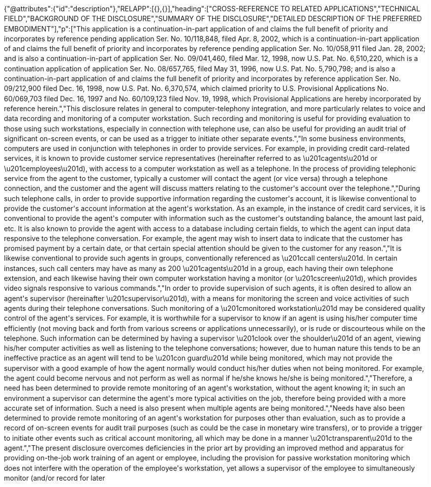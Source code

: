 {"@attributes":{"id":"description"},"RELAPP":[{},{}],"heading":["CROSS-REFERENCE TO RELATED APPLICATIONS","TECHNICAL FIELD","BACKGROUND OF THE DISCLOSURE","SUMMARY OF THE DISCLOSURE","DETAILED DESCRIPTION OF THE PREFERRED EMBODIMENT"],"p":["This application is a continuation-in-part application of and claims the full benefit of priority and incorporates by reference pending application Ser. No. 10\/118,848, filed Apr. 8, 2002, which is a continuation-in-part application of and claims the full benefit of priority and incorporates by reference pending application Ser. No. 10\/058,911 filed Jan. 28, 2002; and is also a continuation-in-part of application Ser. No. 09\/041,460, filed Mar. 12, 1998, now U.S. Pat. No. 6,510,220, which is a continuation application of application Ser. No. 08\/657,765, filed May 31, 1996, now U.S. Pat. No. 5,790,798; and is also a continuation-in-part application of and claims the full benefit of priority and incorporates by reference application Ser. No. 09\/212,900 filed Dec. 16, 1998, now U.S. Pat. No. 6,370,574, which claimed priority to U.S. Provisional Applications No. 60\/069,703 filed Dec. 16, 1997 and No. 60\/109,123 filed Nov. 19, 1998, which Provisional Applications are hereby incorporated by reference herein.","This disclosure relates in general to computer-telephony integration, and more particularly relates to voice and data recording and monitoring of a computer workstation. Such recording and monitoring is useful for providing evaluation to those using such workstations, especially in connection with telephone use, can also be useful for providing an audit trial of significant on-screen events, or can be used as a trigger to initiate other separate events.","In some business environments, computers are used in conjunction with telephones in order to provide services. For example, in providing credit card-related services, it is known to provide customer service representatives (hereinafter referred to as \u201cagents\u201d or \u201cemployees\u201d), with access to a computer workstation as well as a telephone. In the process of providing telephonic service from the agent to the customer, typically a customer will contact the agent (or vice versa) through a telephone connection, and the customer and the agent will discuss matters relating to the customer's account over the telephone.","During such telephone calls, in order to provide supportive information regarding the customer's account, it is likewise conventional to provide the customer's account information at the agent's workstation. As an example, in the instance of credit card services, it is conventional to provide the agent's computer with information such as the customer's outstanding balance, the amount last paid, etc. It is also known to provide the agent with access to a database including certain fields, to which the agent can input data responsive to the telephone conversation. For example, the agent may wish to insert data to indicate that the customer has promised payment by a certain date, or that certain special attention should be given to the customer for any reason.","It is likewise conventional to provide such agents in groups, conventionally referenced as \u201ccall centers\u201d. In certain instances, such call centers may have as many as 200 \u201cagents\u201d in a group, each having their own telephone extension, and each likewise having their own computer workstation having a monitor (or \u201cscreen\u201d), which provides video signals responsive to various commands.","In order to provide supervision of such agents, it is often desired to allow an agent's supervisor (hereinafter \u201csupervisor\u201d), with a means for monitoring the screen and voice activities of such agents during their telephone conversations. Such monitoring of a \u201cmonitored workstation\u201d may be considered quality control of the agent's services. For example, it is worthwhile for a supervisor to know if an agent is using his\/her computer time efficiently (not moving back and forth from various screens or applications unnecessarily), or is rude or discourteous while on the telephone. Such information can be determined by having a supervisor \u201clook over the shoulder\u201d of an agent, viewing his\/her computer activities as well as listening to the telephone conversations; however, due to human nature this tends to be an ineffective practice as an agent will tend to be \u201con guard\u201d while being monitored, which may not provide the supervisor with a good example of how the agent normally would conduct his\/her duties when not being monitored. For example, the agent could become nervous and not perform as well as normal if he\/she knows he\/she is being monitored.","Therefore, a need has been determined to provide remote monitoring of an agent's workstation, without the agent knowing it; in such an environment a supervisor can determine the agent's more typical activities on the job, therefore being provided with a more accurate set of information. Such a need is also present when multiple agents are being monitored.","Needs have also been determined to provide remote monitoring of an agent's workstation for purposes other than evaluation, such as to provide a record of on-screen events for audit trail purposes (such as could be the case in monetary wire transfers), or to provide a trigger to initiate other events such as critical account monitoring, all which may be done in a manner \u201ctransparent\u201d to the agent.","The present disclosure overcomes deficiencies in the prior art by providing an improved method and apparatus for providing on-the-job work training of an agent or employee, including the provision for passive workstation monitoring which does not interfere with the operation of the employee's workstation, yet allows a supervisor of the employee to simultaneously monitor (and\/or record for later